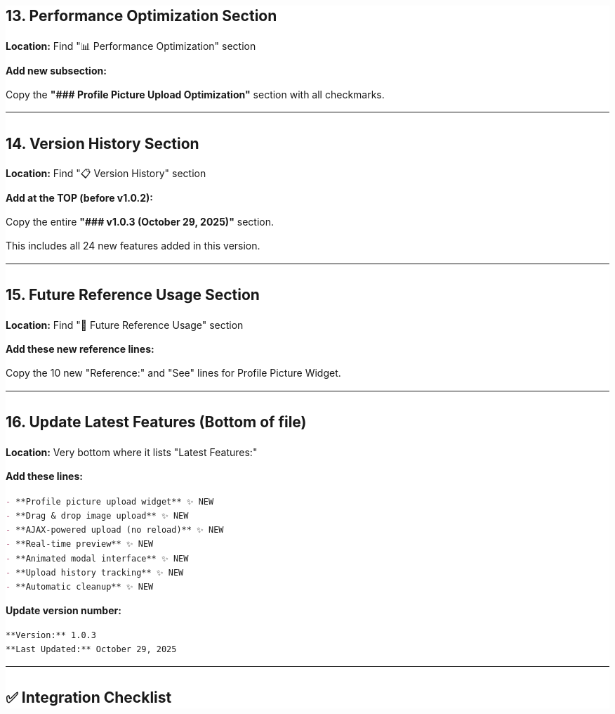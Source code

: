 
## 13. Performance Optimization Section

**Location:** Find "📊 Performance Optimization" section

**Add new subsection:**

Copy the **"### Profile Picture Upload Optimization"** section with all checkmarks.

---

## 14. Version History Section

**Location:** Find "📋 Version History" section

**Add at the TOP (before v1.0.2):**

Copy the entire **"### v1.0.3 (October 29, 2025)"** section.

This includes all 24 new features added in this version.

---

## 15. Future Reference Usage Section

**Location:** Find "🚀 Future Reference Usage" section

**Add these new reference lines:**

Copy the 10 new "Reference:" and "See" lines for Profile Picture Widget.

---

## 16. Update Latest Features (Bottom of file)

**Location:** Very bottom where it lists "Latest Features:"

**Add these lines:**
```markdown
- **Profile picture upload widget** ✨ NEW
- **Drag & drop image upload** ✨ NEW
- **AJAX-powered upload (no reload)** ✨ NEW
- **Real-time preview** ✨ NEW
- **Animated modal interface** ✨ NEW
- **Upload history tracking** ✨ NEW
- **Automatic cleanup** ✨ NEW
```

**Update version number:**
```markdown
**Version:** 1.0.3  
**Last Updated:** October 29, 2025
```

---

## ✅ Integration Checklist
